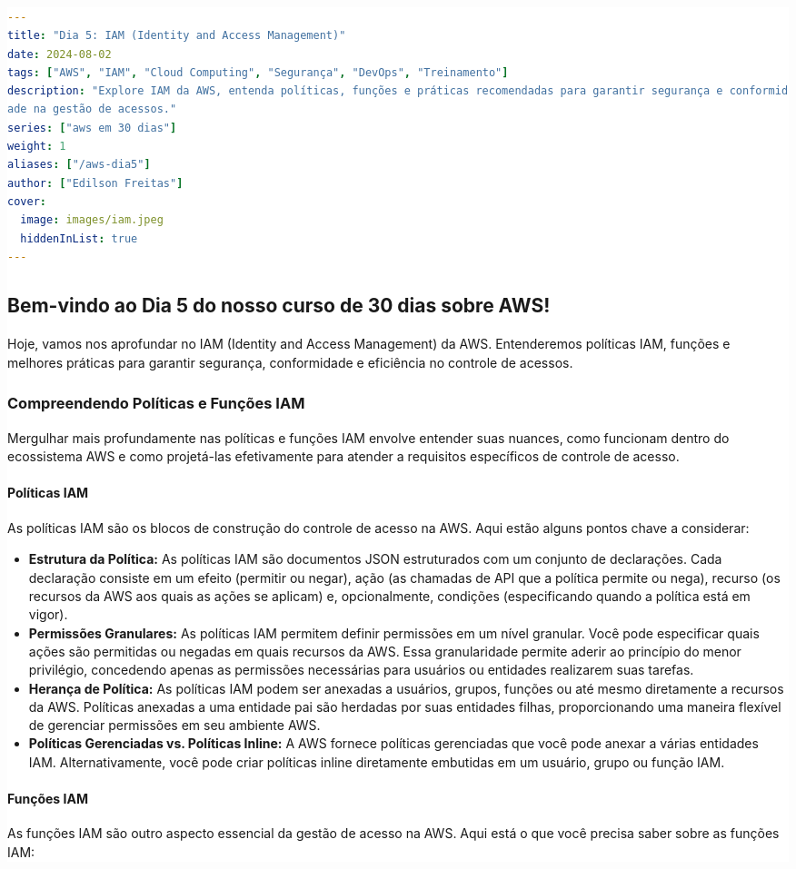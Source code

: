 ```yaml
---
title: "Dia 5: IAM (Identity and Access Management)"
date: 2024-08-02
tags: ["AWS", "IAM", "Cloud Computing", "Segurança", "DevOps", "Treinamento"]
description: "Explore IAM da AWS, entenda políticas, funções e práticas recomendadas para garantir segurança e conformidade na gestão de acessos."
series: ["aws em 30 dias"]
weight: 1
aliases: ["/aws-dia5"]
author: ["Edilson Freitas"]
cover:
  image: images/iam.jpeg
  hiddenInList: true
---
```


## Bem-vindo ao Dia 5 do nosso curso de 30 dias sobre AWS!

Hoje, vamos nos aprofundar no IAM (Identity and Access Management) da AWS. Entenderemos políticas IAM, funções e melhores práticas para garantir segurança, conformidade e eficiência no controle de acessos.

### Compreendendo Políticas e Funções IAM

Mergulhar mais profundamente nas políticas e funções IAM envolve entender suas nuances, como funcionam dentro do ecossistema AWS e como projetá-las efetivamente para atender a requisitos específicos de controle de acesso.

#### Políticas IAM

As políticas IAM são os blocos de construção do controle de acesso na AWS. Aqui estão alguns pontos chave a considerar:

- **Estrutura da Política:** As políticas IAM são documentos JSON estruturados com um conjunto de declarações. Cada declaração consiste em um efeito (permitir ou negar), ação (as chamadas de API que a política permite ou nega), recurso (os recursos da AWS aos quais as ações se aplicam) e, opcionalmente, condições (especificando quando a política está em vigor).
- **Permissões Granulares:** As políticas IAM permitem definir permissões em um nível granular. Você pode especificar quais ações são permitidas ou negadas em quais recursos da AWS. Essa granularidade permite aderir ao princípio do menor privilégio, concedendo apenas as permissões necessárias para usuários ou entidades realizarem suas tarefas.
- **Herança de Política:** As políticas IAM podem ser anexadas a usuários, grupos, funções ou até mesmo diretamente a recursos da AWS. Políticas anexadas a uma entidade pai são herdadas por suas entidades filhas, proporcionando uma maneira flexível de gerenciar permissões em seu ambiente AWS.
- **Políticas Gerenciadas vs. Políticas Inline:** A AWS fornece políticas gerenciadas que você pode anexar a várias entidades IAM. Alternativamente, você pode criar políticas inline diretamente embutidas em um usuário, grupo ou função IAM.

#### Funções IAM

As funções IAM são outro aspecto essencial da gestão de acesso na AWS. Aqui está o que você precisa saber sobre as funções IAM:
